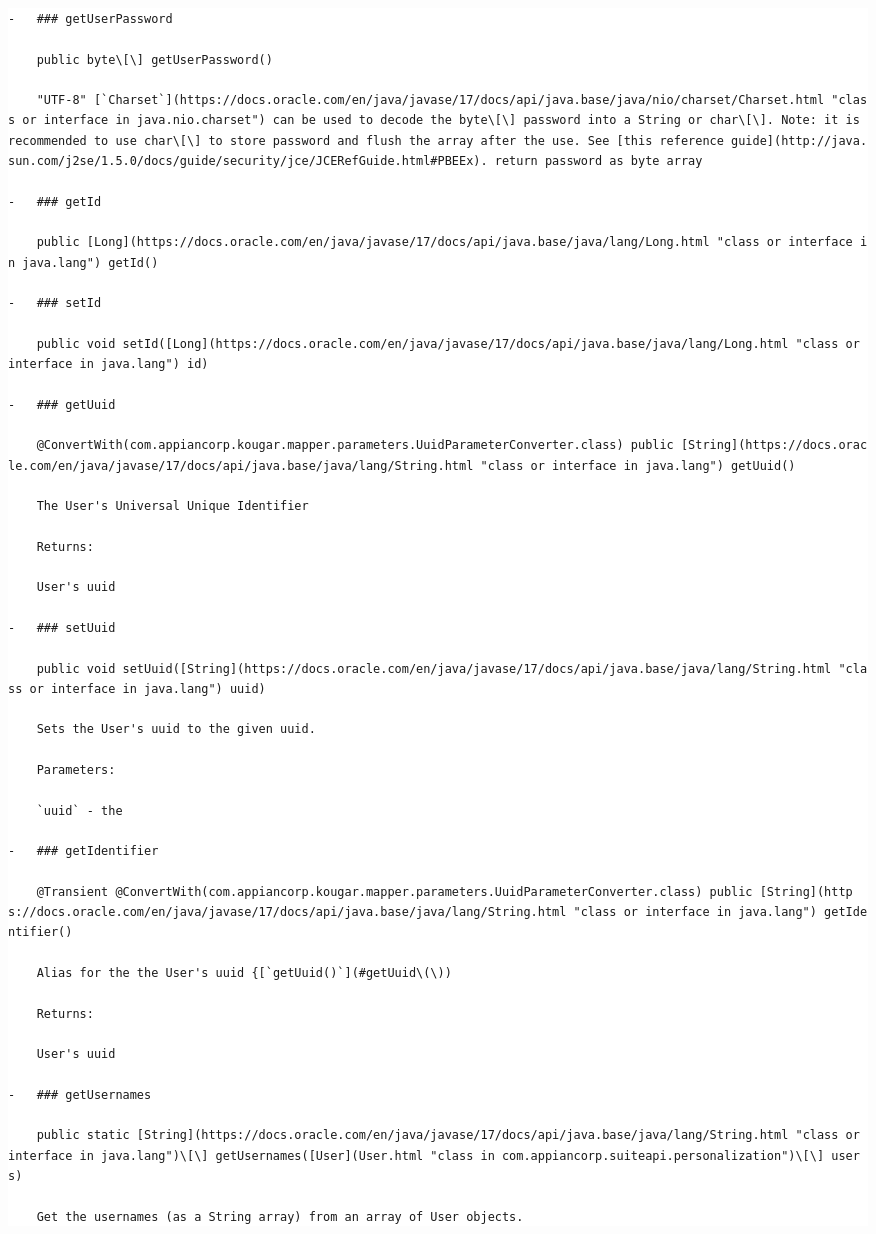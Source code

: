     -   ### getUserPassword

        public byte\[\] getUserPassword()

        "UTF-8" [`Charset`](https://docs.oracle.com/en/java/javase/17/docs/api/java.base/java/nio/charset/Charset.html "class or interface in java.nio.charset") can be used to decode the byte\[\] password into a String or char\[\]. Note: it is recommended to use char\[\] to store password and flush the array after the use. See [this reference guide](http://java.sun.com/j2se/1.5.0/docs/guide/security/jce/JCERefGuide.html#PBEEx). return password as byte array

    -   ### getId

        public [Long](https://docs.oracle.com/en/java/javase/17/docs/api/java.base/java/lang/Long.html "class or interface in java.lang") getId()

    -   ### setId

        public void setId([Long](https://docs.oracle.com/en/java/javase/17/docs/api/java.base/java/lang/Long.html "class or interface in java.lang") id)

    -   ### getUuid

        @ConvertWith(com.appiancorp.kougar.mapper.parameters.UuidParameterConverter.class) public [String](https://docs.oracle.com/en/java/javase/17/docs/api/java.base/java/lang/String.html "class or interface in java.lang") getUuid()

        The User's Universal Unique Identifier

        Returns:

        User's uuid

    -   ### setUuid

        public void setUuid([String](https://docs.oracle.com/en/java/javase/17/docs/api/java.base/java/lang/String.html "class or interface in java.lang") uuid)

        Sets the User's uuid to the given uuid.

        Parameters:

        `uuid` - the

    -   ### getIdentifier

        @Transient @ConvertWith(com.appiancorp.kougar.mapper.parameters.UuidParameterConverter.class) public [String](https://docs.oracle.com/en/java/javase/17/docs/api/java.base/java/lang/String.html "class or interface in java.lang") getIdentifier()

        Alias for the the User's uuid {[`getUuid()`](#getUuid\(\))

        Returns:

        User's uuid

    -   ### getUsernames

        public static [String](https://docs.oracle.com/en/java/javase/17/docs/api/java.base/java/lang/String.html "class or interface in java.lang")\[\] getUsernames([User](User.html "class in com.appiancorp.suiteapi.personalization")\[\] users)

        Get the usernames (as a String array) from an array of User objects.
